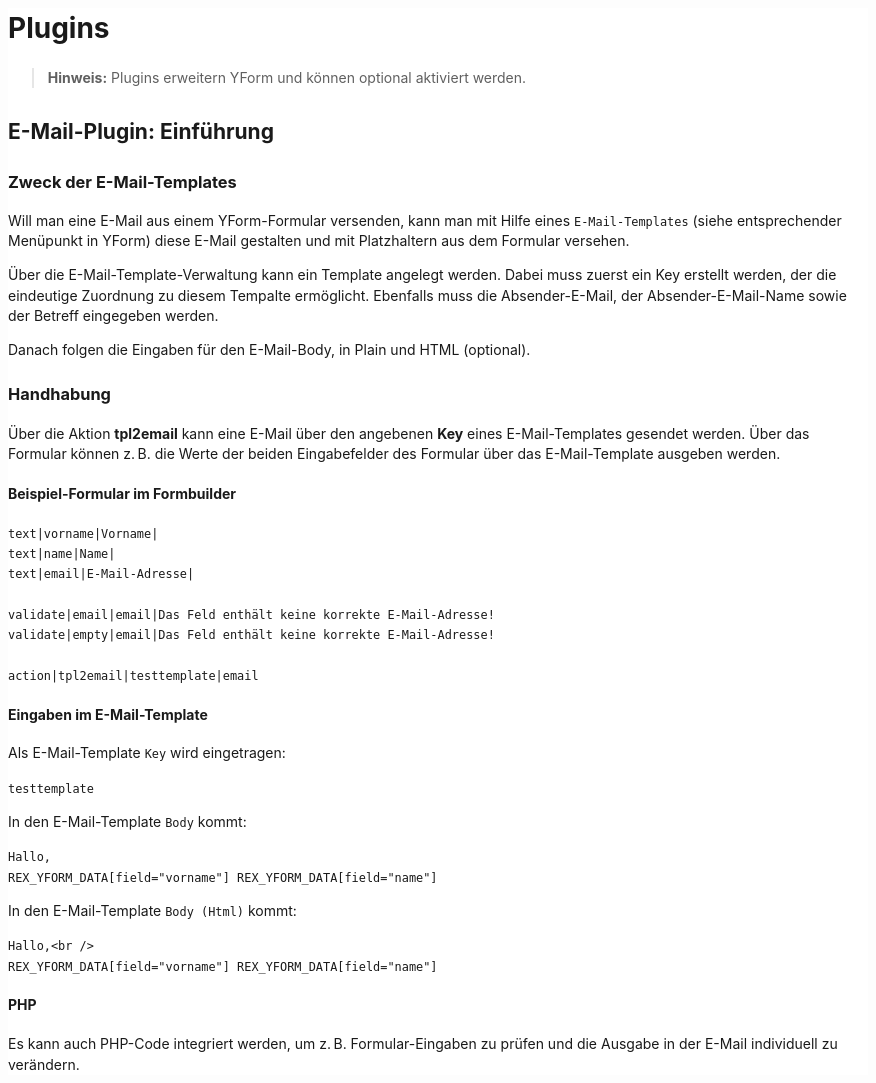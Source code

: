 # Plugins

> **Hinweis:**
> Plugins erweitern YForm und können optional aktiviert werden.

## E-Mail-Plugin: Einführung

### Zweck der E-Mail-Templates

Will man eine E-Mail aus einem YForm-Formular versenden, kann man mit Hilfe eines `E-Mail-Templates` (siehe entsprechender Menüpunkt in YForm) diese E-Mail gestalten und mit Platzhaltern aus dem Formular versehen.

Über die E-Mail-Template-Verwaltung kann ein Template angelegt werden. Dabei muss zuerst ein Key erstellt werden, der die eindeutige Zuordnung zu diesem Tempalte ermöglicht. Ebenfalls muss die Absender-E-Mail, der Absender-E-Mail-Name sowie der Betreff eingegeben werden.

Danach folgen die Eingaben für den E-Mail-Body, in Plain und HTML (optional).

### Handhabung

Über die Aktion **tpl2email** kann eine E-Mail über den angebenen **Key** eines E-Mail-Templates gesendet werden. Über das Formular können z. B. die Werte der beiden Eingabefelder des Formular über das E-Mail-Template ausgeben werden.


#### Beispiel-Formular im Formbuilder

	text|vorname|Vorname|
	text|name|Name|
	text|email|E-Mail-Adresse|

	validate|email|email|Das Feld enthält keine korrekte E-Mail-Adresse!
	validate|empty|email|Das Feld enthält keine korrekte E-Mail-Adresse!
	
	action|tpl2email|testtemplate|email

#### Eingaben im E-Mail-Template

Als E-Mail-Template `Key` wird eingetragen:

	testtemplate

In den E-Mail-Template `Body` kommt:
	
	Hallo,
	REX_YFORM_DATA[field="vorname"] REX_YFORM_DATA[field="name"]
	
In den E-Mail-Template `Body (Html)` kommt:
	
	Hallo,<br />
	REX_YFORM_DATA[field="vorname"] REX_YFORM_DATA[field="name"]

#### PHP

Es kann auch PHP-Code integriert werden, um z. B. Formular-Eingaben zu prüfen und die Ausgabe in der E-Mail individuell zu verändern.
